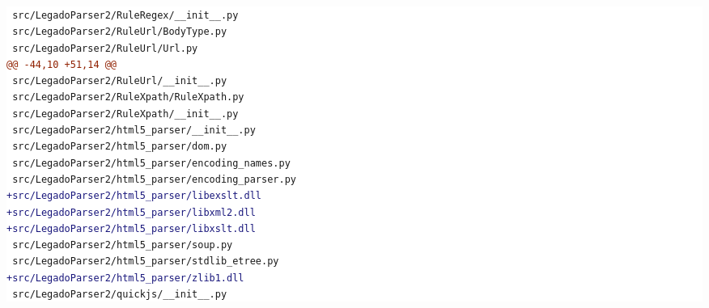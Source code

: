 ```diff
 src/LegadoParser2/RuleRegex/__init__.py
 src/LegadoParser2/RuleUrl/BodyType.py
 src/LegadoParser2/RuleUrl/Url.py
@@ -44,10 +51,14 @@
 src/LegadoParser2/RuleUrl/__init__.py
 src/LegadoParser2/RuleXpath/RuleXpath.py
 src/LegadoParser2/RuleXpath/__init__.py
 src/LegadoParser2/html5_parser/__init__.py
 src/LegadoParser2/html5_parser/dom.py
 src/LegadoParser2/html5_parser/encoding_names.py
 src/LegadoParser2/html5_parser/encoding_parser.py
+src/LegadoParser2/html5_parser/libexslt.dll
+src/LegadoParser2/html5_parser/libxml2.dll
+src/LegadoParser2/html5_parser/libxslt.dll
 src/LegadoParser2/html5_parser/soup.py
 src/LegadoParser2/html5_parser/stdlib_etree.py
+src/LegadoParser2/html5_parser/zlib1.dll
 src/LegadoParser2/quickjs/__init__.py
```

